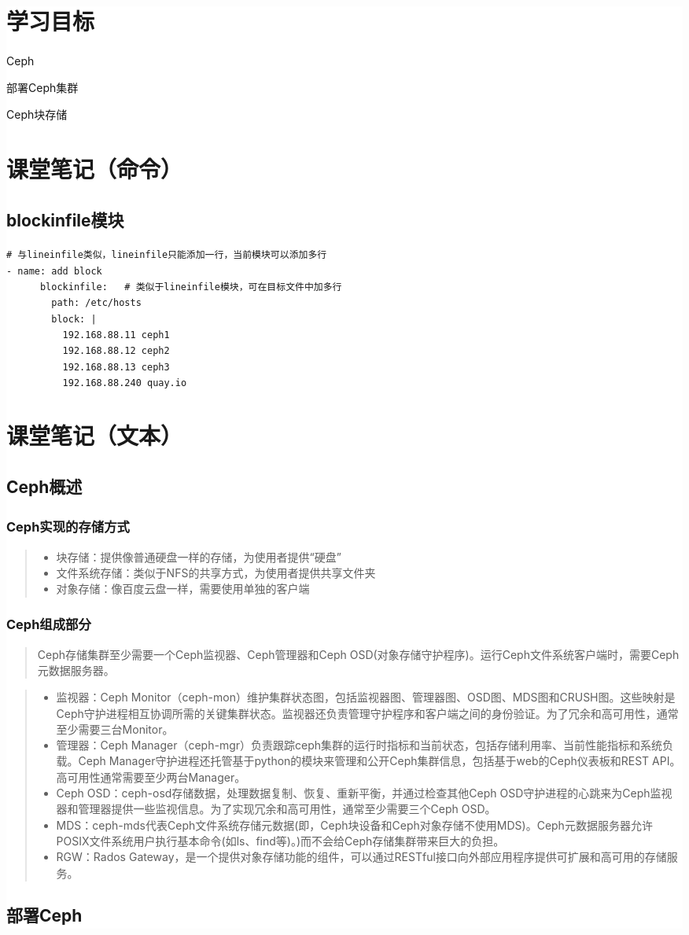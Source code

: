 # 学习目标

Ceph

部署Ceph集群

Ceph块存储

# 课堂笔记（命令）

## blockinfile模块

```shell
# 与lineinfile类似，lineinfile只能添加一行，当前模块可以添加多行
- name: add block
      blockinfile:   # 类似于lineinfile模块，可在目标文件中加多行
        path: /etc/hosts
        block: |
          192.168.88.11 ceph1
          192.168.88.12 ceph2
          192.168.88.13 ceph3
          192.168.88.240 quay.io
```

# 课堂笔记（文本）

## Ceph概述

### Ceph实现的存储方式

> - 块存储：提供像普通硬盘一样的存储，为使用者提供“硬盘”
> - 文件系统存储：类似于NFS的共享方式，为使用者提供共享文件夹
> - 对象存储：像百度云盘一样，需要使用单独的客户端

### Ceph组成部分

> Ceph存储集群至少需要一个Ceph监视器、Ceph管理器和Ceph OSD(对象存储守护程序)。运行Ceph文件系统客户端时，需要Ceph元数据服务器。

> - 监视器：Ceph Monitor（ceph-mon）维护集群状态图，包括监视器图、管理器图、OSD图、MDS图和CRUSH图。这些映射是Ceph守护进程相互协调所需的关键集群状态。监视器还负责管理守护程序和客户端之间的身份验证。为了冗余和高可用性，通常至少需要三台Monitor。
> - 管理器：Ceph Manager（ceph-mgr）负责跟踪ceph集群的运行时指标和当前状态，包括存储利用率、当前性能指标和系统负载。Ceph Manager守护进程还托管基于python的模块来管理和公开Ceph集群信息，包括基于web的Ceph仪表板和REST API。高可用性通常需要至少两台Manager。
> - Ceph OSD：ceph-osd存储数据，处理数据复制、恢复、重新平衡，并通过检查其他Ceph OSD守护进程的心跳来为Ceph监视器和管理器提供一些监视信息。为了实现冗余和高可用性，通常至少需要三个Ceph OSD。
> - MDS：ceph-mds代表Ceph文件系统存储元数据(即，Ceph块设备和Ceph对象存储不使用MDS)。Ceph元数据服务器允许POSIX文件系统用户执行基本命令(如ls、find等)。)而不会给Ceph存储集群带来巨大的负担。
> - RGW：Rados Gateway，是一个提供对象存储功能的组件，可以通过RESTful接口向外部应用程序提供可扩展和高可用的存储服务。

## 部署Ceph
